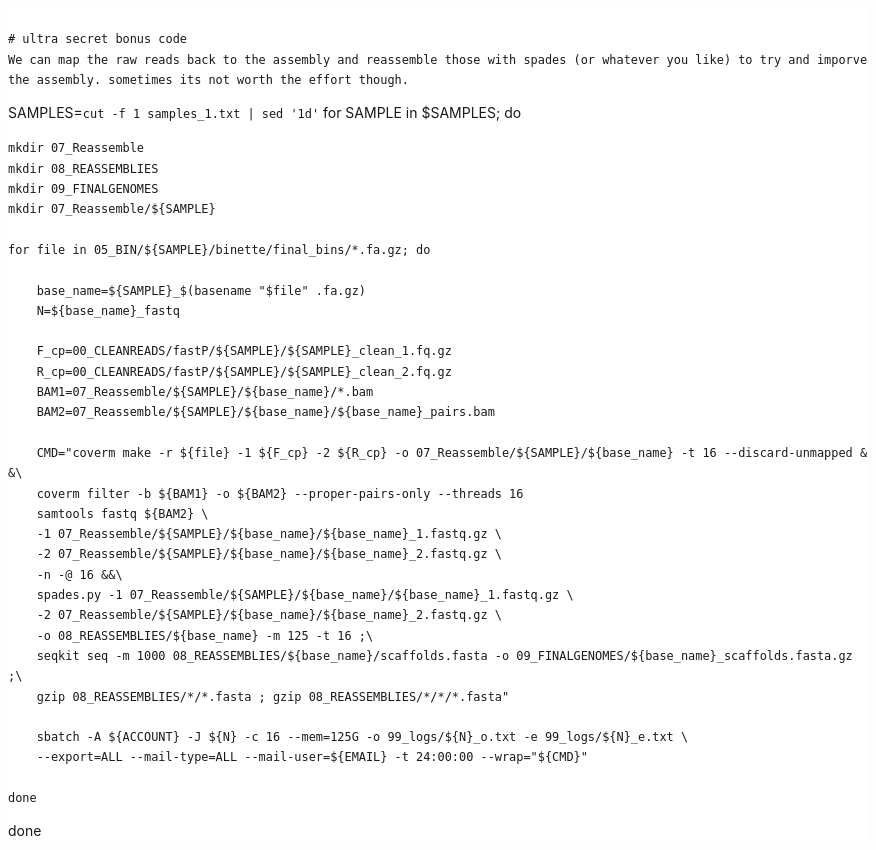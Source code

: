 ```

# ultra secret bonus code
We can map the raw reads back to the assembly and reassemble those with spades (or whatever you like) to try and imporve the assembly. sometimes its not worth the effort though.
```
SAMPLES=`cut -f 1 samples_1.txt | sed '1d'`
for SAMPLE in $SAMPLES; do 

    mkdir 07_Reassemble
    mkdir 08_REASSEMBLIES
    mkdir 09_FINALGENOMES
    mkdir 07_Reassemble/${SAMPLE}

    for file in 05_BIN/${SAMPLE}/binette/final_bins/*.fa.gz; do 

        base_name=${SAMPLE}_$(basename "$file" .fa.gz)
        N=${base_name}_fastq

        F_cp=00_CLEANREADS/fastP/${SAMPLE}/${SAMPLE}_clean_1.fq.gz
        R_cp=00_CLEANREADS/fastP/${SAMPLE}/${SAMPLE}_clean_2.fq.gz
        BAM1=07_Reassemble/${SAMPLE}/${base_name}/*.bam
        BAM2=07_Reassemble/${SAMPLE}/${base_name}/${base_name}_pairs.bam

        CMD="coverm make -r ${file} -1 ${F_cp} -2 ${R_cp} -o 07_Reassemble/${SAMPLE}/${base_name} -t 16 --discard-unmapped &&\
        coverm filter -b ${BAM1} -o ${BAM2} --proper-pairs-only --threads 16
        samtools fastq ${BAM2} \
        -1 07_Reassemble/${SAMPLE}/${base_name}/${base_name}_1.fastq.gz \
        -2 07_Reassemble/${SAMPLE}/${base_name}/${base_name}_2.fastq.gz \
        -n -@ 16 &&\
        spades.py -1 07_Reassemble/${SAMPLE}/${base_name}/${base_name}_1.fastq.gz \
        -2 07_Reassemble/${SAMPLE}/${base_name}/${base_name}_2.fastq.gz \
        -o 08_REASSEMBLIES/${base_name} -m 125 -t 16 ;\
        seqkit seq -m 1000 08_REASSEMBLIES/${base_name}/scaffolds.fasta -o 09_FINALGENOMES/${base_name}_scaffolds.fasta.gz ;\
        gzip 08_REASSEMBLIES/*/*.fasta ; gzip 08_REASSEMBLIES/*/*/*.fasta"

        sbatch -A ${ACCOUNT} -J ${N} -c 16 --mem=125G -o 99_logs/${N}_o.txt -e 99_logs/${N}_e.txt \
        --export=ALL --mail-type=ALL --mail-user=${EMAIL} -t 24:00:00 --wrap="${CMD}"

    done
done
```
